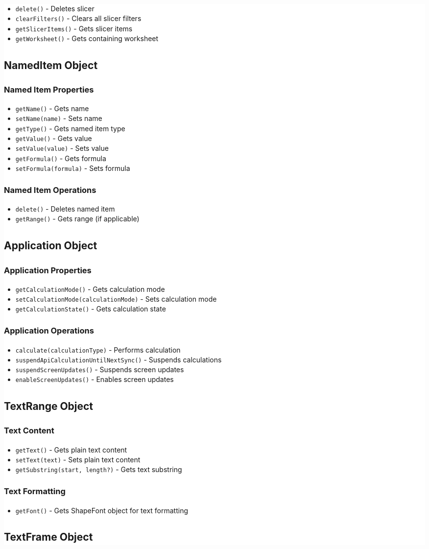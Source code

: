 - `delete()` - Deletes slicer
- `clearFilters()` - Clears all slicer filters
- `getSlicerItems()` - Gets slicer items
- `getWorksheet()` - Gets containing worksheet

## NamedItem Object

### Named Item Properties

- `getName()` - Gets name
- `setName(name)` - Sets name
- `getType()` - Gets named item type
- `getValue()` - Gets value
- `setValue(value)` - Sets value
- `getFormula()` - Gets formula
- `setFormula(formula)` - Sets formula

### Named Item Operations

- `delete()` - Deletes named item
- `getRange()` - Gets range (if applicable)

## Application Object

### Application Properties

- `getCalculationMode()` - Gets calculation mode
- `setCalculationMode(calculationMode)` - Sets calculation mode
- `getCalculationState()` - Gets calculation state

### Application Operations

- `calculate(calculationType)` - Performs calculation
- `suspendApiCalculationUntilNextSync()` - Suspends calculations
- `suspendScreenUpdates()` - Suspends screen updates
- `enableScreenUpdates()` - Enables screen updates

## TextRange Object

### Text Content

- `getText()` - Gets plain text content
- `setText(text)` - Sets plain text content
- `getSubstring(start, length?)` - Gets text substring

### Text Formatting

- `getFont()` - Gets ShapeFont object for text formatting

## TextFrame Object
